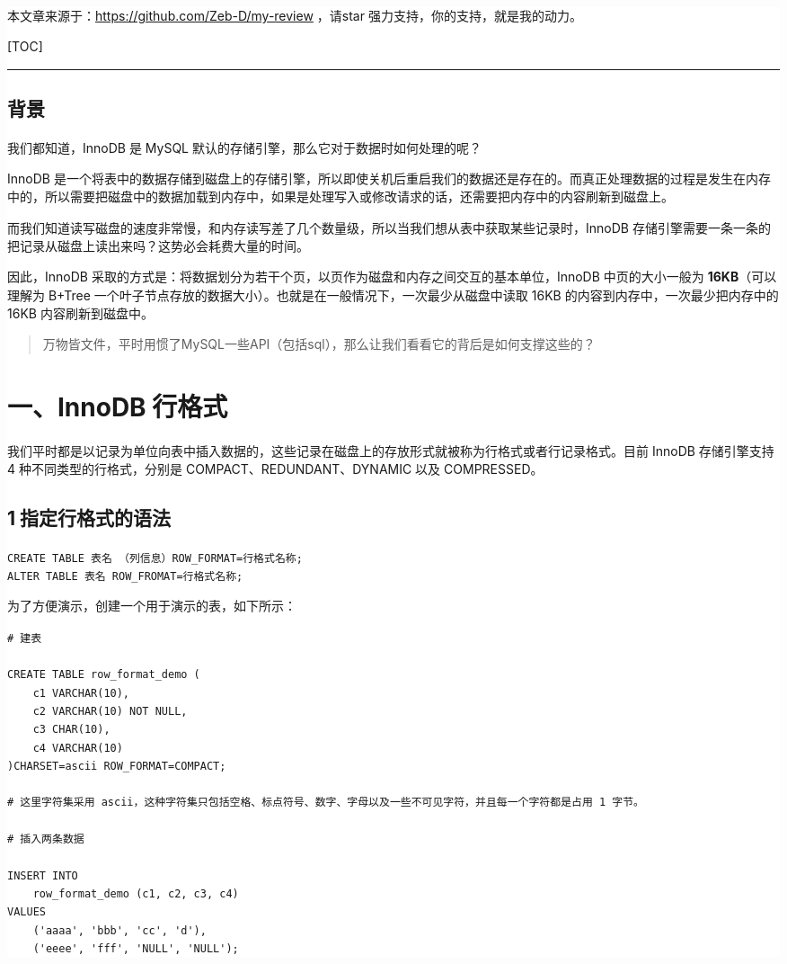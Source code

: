 本文章来源于：<https://github.com/Zeb-D/my-review> ，请star 强力支持，你的支持，就是我的动力。

[TOC]

------

## 背景

我们都知道，InnoDB 是 MySQL 默认的存储引擎，那么它对于数据时如何处理的呢？



InnoDB 是一个将表中的数据存储到磁盘上的存储引擎，所以即使关机后重启我们的数据还是存在的。而真正处理数据的过程是发生在内存中的，所以需要把磁盘中的数据加载到内存中，如果是处理写入或修改请求的话，还需要把内存中的内容刷新到磁盘上。



而我们知道读写磁盘的速度非常慢，和内存读写差了几个数量级，所以当我们想从表中获取某些记录时，InnoDB 存储引擎需要一条一条的把记录从磁盘上读出来吗？这势必会耗费大量的时间。



因此，InnoDB 采取的方式是：将数据划分为若干个页，以页作为磁盘和内存之间交互的基本单位，InnoDB 中页的大小一般为 **16KB**（可以理解为 B+Tree 一个叶子节点存放的数据大小）。也就是在一般情况下，一次最少从磁盘中读取 16KB 的内容到内存中，一次最少把内存中的 16KB 内容刷新到磁盘中。



> 万物皆文件，平时用惯了MySQL一些API（包括sql），那么让我们看看它的背后是如何支撑这些的？



# 一、InnoDB 行格式

​	我们平时都是以记录为单位向表中插入数据的，这些记录在磁盘上的存放形式就被称为行格式或者行记录格式。目前 InnoDB 存储引擎支持 4 种不同类型的行格式，分别是 COMPACT、REDUNDANT、DYNAMIC 以及 COMPRESSED。

## 1 指定行格式的语法

```
CREATE TABLE 表名 （列信息）ROW_FORMAT=行格式名称;
ALTER TABLE 表名 ROW_FROMAT=行格式名称;
```

为了方便演示，创建一个用于演示的表，如下所示：

```
# 建表

CREATE TABLE row_format_demo (
	c1 VARCHAR(10),
	c2 VARCHAR(10) NOT NULL,
	c3 CHAR(10),
	c4 VARCHAR(10)
)CHARSET=ascii ROW_FORMAT=COMPACT;

# 这里字符集采用 ascii，这种字符集只包括空格、标点符号、数字、字母以及一些不可见字符，并且每一个字符都是占用 1 字节。

# 插入两条数据

INSERT INTO 
	row_format_demo (c1, c2, c3, c4) 
VALUES 
	('aaaa', 'bbb', 'cc', 'd'), 
	('eeee', 'fff', 'NULL', 'NULL');
```
